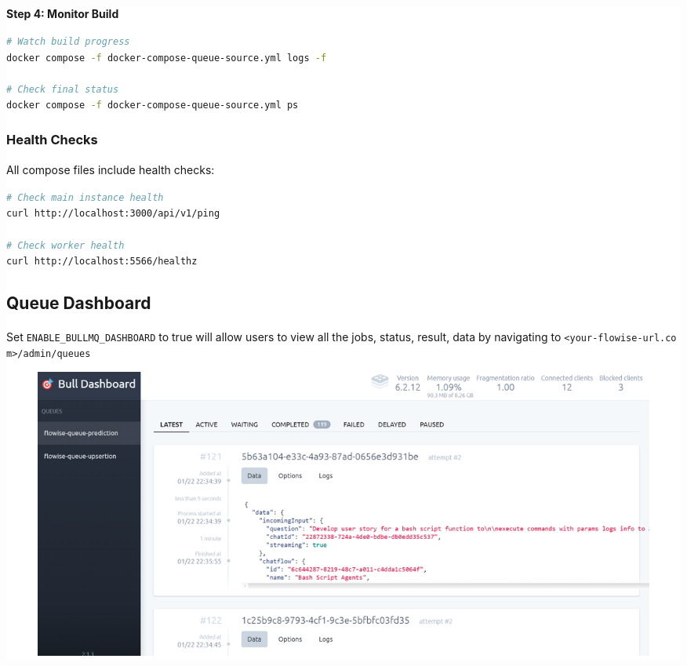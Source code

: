 **Step 4: Monitor Build**

```bash
# Watch build progress
docker compose -f docker-compose-queue-source.yml logs -f

# Check final status
docker compose -f docker-compose-queue-source.yml ps
```

### Health Checks

All compose files include health checks:

```bash
# Check main instance health
curl http://localhost:3000/api/v1/ping

# Check worker health
curl http://localhost:5566/healthz
```

## Queue Dashboard

Set `ENABLE_BULLMQ_DASHBOARD` to true will allow users to view all the jobs, status, result, data by navigating to `<your-flowise-url.com>/admin/queues`

<figure><img src="/assets/image (253).png" alt=""><figcaption></figcaption></figure>